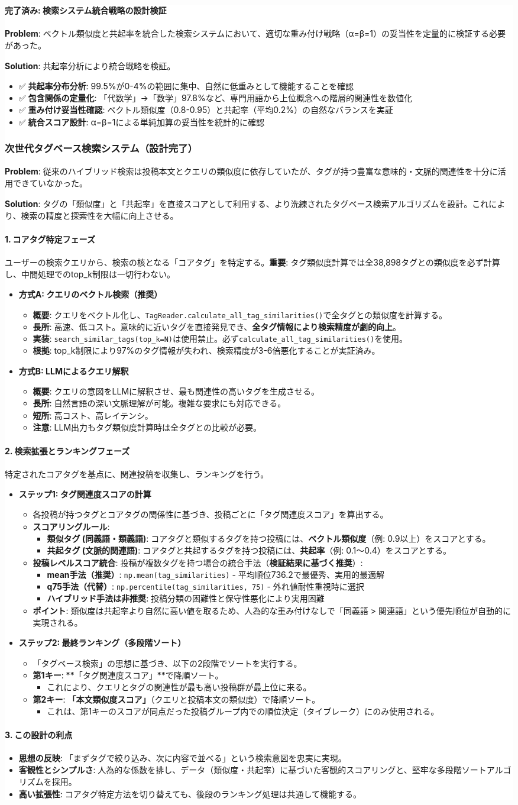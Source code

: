 #### 完了済み: 検索システム統合戦略の設計検証
**Problem**: ベクトル類似度と共起率を統合した検索システムにおいて、適切な重み付け戦略（α=β=1）の妥当性を定量的に検証する必要があった。

**Solution**: 共起率分析により統合戦略を検証。
- ✅ **共起率分布分析**: 99.5%が0-4%の範囲に集中、自然に低重みとして機能することを確認
- ✅ **包含関係の定量化**: 「代数学」→「数学」97.8%など、専門用語から上位概念への階層的関連性を数値化
- ✅ **重み付け妥当性確認**: ベクトル類似度（0.8-0.95）と共起率（平均0.2%）の自然なバランスを実証
- ✅ **統合スコア設計**: α=β=1による単純加算の妥当性を統計的に確認

### 次世代タグベース検索システム（設計完了）

**Problem**: 従来のハイブリッド検索は投稿本文とクエリの類似度に依存していたが、タグが持つ豊富な意味的・文脈的関連性を十分に活用できていなかった。

**Solution**: タグの「類似度」と「共起率」を直接スコアとして利用する、より洗練されたタグベース検索アルゴリズムを設計。これにより、検索の精度と探索性を大幅に向上させる。

#### 1. コアタグ特定フェーズ

ユーザーの検索クエリから、検索の核となる「コアタグ」を特定する。**重要**: タグ類似度計算では全38,898タグとの類似度を必ず計算し、中間処理でのtop_k制限は一切行わない。

- **方式A: クエリのベクトル検索（推奨）**
  - **概要**: クエリをベクトル化し、`TagReader.calculate_all_tag_similarities()`で全タグとの類似度を計算する。
  - **長所**: 高速、低コスト。意味的に近いタグを直接発見でき、**全タグ情報により検索精度が劇的向上**。
  - **実装**: `search_similar_tags(top_k=N)`は使用禁止。必ず`calculate_all_tag_similarities()`を使用。
  - **根拠**: top_k制限により97%のタグ情報が失われ、検索精度が3-6倍悪化することが実証済み。

- **方式B: LLMによるクエリ解釈**
  - **概要**: クエリの意図をLLMに解釈させ、最も関連性の高いタグを生成させる。
  - **長所**: 自然言語の深い文脈理解が可能。複雑な要求にも対応できる。
  - **短所**: 高コスト、高レイテンシ。
  - **注意**: LLM出力もタグ類似度計算時は全タグとの比較が必要。

#### 2. 検索拡張とランキングフェーズ

特定されたコアタグを基点に、関連投稿を収集し、ランキングを行う。

- **ステップ1: タグ関連度スコアの計算**
  - 各投稿が持つタグとコアタグの関係性に基づき、投稿ごとに「タグ関連度スコア」を算出する。
  - **スコアリングルール**:
    - **類似タグ (同義語・類義語)**: コアタグと類似するタグを持つ投稿には、**ベクトル類似度**（例: 0.9以上）をスコアとする。
    - **共起タグ (文脈的関連語)**: コアタグと共起するタグを持つ投稿には、**共起率**（例: 0.1～0.4）をスコアとする。
  - **投稿レベルスコア統合**: 投稿が複数タグを持つ場合の統合手法（**検証結果に基づく推奨**）:
    - **mean手法（推奨）**: `np.mean(tag_similarities)` - 平均順位736.2で最優秀、実用的最適解
    - **q75手法（代替）**: `np.percentile(tag_similarities, 75)` - 外れ値耐性重視時に選択
    - **ハイブリッド手法は非推奨**: 投稿分類の困難性と保守性悪化により実用困難
  - **ポイント**: 類似度は共起率より自然に高い値を取るため、人為的な重み付けなしで「同義語 > 関連語」という優先順位が自動的に実現される。

- **ステップ2: 最終ランキング（多段階ソート）**
  - 「タグベース検索」の思想に基づき、以下の2段階でソートを実行する。
  - **第1キー**: **「タグ関連度スコア」**で降順ソート。
    - これにより、クエリとタグの関連性が最も高い投稿群が最上位に来る。
  - **第2キー**: **「本文類似度スコア」**（クエリと投稿本文の類似度）で降順ソート。
    - これは、第1キーのスコアが同点だった投稿グループ内での順位決定（タイブレーク）にのみ使用される。

#### 3. この設計の利点
- **思想の反映**: 「まずタグで絞り込み、次に内容で並べる」という検索意図を忠実に実現。
- **客観性とシンプルさ**: 人為的な係数を排し、データ（類似度・共起率）に基づいた客観的スコアリングと、堅牢な多段階ソートアルゴリズムを採用。
- **高い拡張性**: コアタグ特定方法を切り替えても、後段のランキング処理は共通して機能する。
